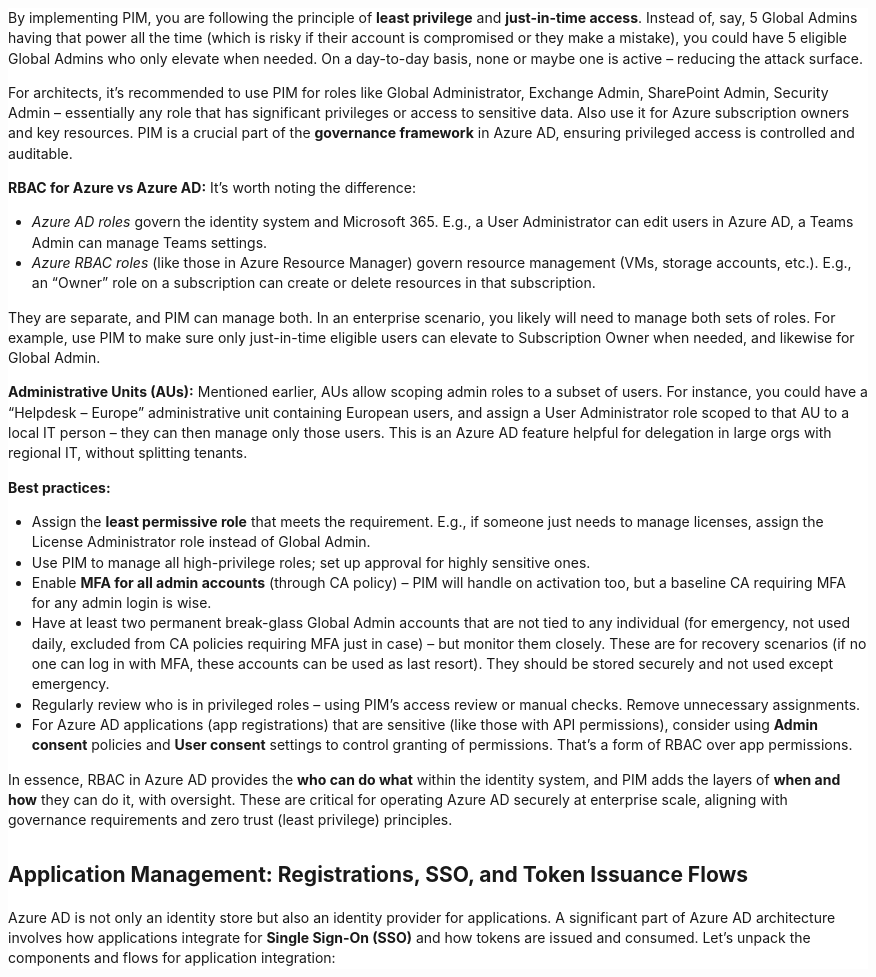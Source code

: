By implementing PIM, you are following the principle of **least privilege** and **just-in-time access**. Instead of, say, 5 Global Admins having that power all the time (which is risky if their account is compromised or they make a mistake), you could have 5 eligible Global Admins who only elevate when needed. On a day-to-day basis, none or maybe one is active – reducing the attack surface.

For architects, it’s recommended to use PIM for roles like Global Administrator, Exchange Admin, SharePoint Admin, Security Admin – essentially any role that has significant privileges or access to sensitive data. Also use it for Azure subscription owners and key resources. PIM is a crucial part of the **governance framework** in Azure AD, ensuring privileged access is controlled and auditable.

**RBAC for Azure vs Azure AD:** It’s worth noting the difference:

- _Azure AD roles_ govern the identity system and Microsoft 365. E.g., a User Administrator can edit users in Azure AD, a Teams Admin can manage Teams settings.
- _Azure RBAC roles_ (like those in Azure Resource Manager) govern resource management (VMs, storage accounts, etc.). E.g., an “Owner” role on a subscription can create or delete resources in that subscription.

They are separate, and PIM can manage both. In an enterprise scenario, you likely will need to manage both sets of roles. For example, use PIM to make sure only just-in-time eligible users can elevate to Subscription Owner when needed, and likewise for Global Admin.

**Administrative Units (AUs):** Mentioned earlier, AUs allow scoping admin roles to a subset of users. For instance, you could have a “Helpdesk – Europe” administrative unit containing European users, and assign a User Administrator role scoped to that AU to a local IT person – they can then manage only those users. This is an Azure AD feature helpful for delegation in large orgs with regional IT, without splitting tenants.

**Best practices:**

- Assign the **least permissive role** that meets the requirement. E.g., if someone just needs to manage licenses, assign the License Administrator role instead of Global Admin.
- Use PIM to manage all high-privilege roles; set up approval for highly sensitive ones.
- Enable **MFA for all admin accounts** (through CA policy) – PIM will handle on activation too, but a baseline CA requiring MFA for any admin login is wise.
- Have at least two permanent break-glass Global Admin accounts that are not tied to any individual (for emergency, not used daily, excluded from CA policies requiring MFA just in case) – but monitor them closely. These are for recovery scenarios (if no one can log in with MFA, these accounts can be used as last resort). They should be stored securely and not used except emergency.
- Regularly review who is in privileged roles – using PIM’s access review or manual checks. Remove unnecessary assignments.
- For Azure AD applications (app registrations) that are sensitive (like those with API permissions), consider using **Admin consent** policies and **User consent** settings to control granting of permissions. That’s a form of RBAC over app permissions.

In essence, RBAC in Azure AD provides the **who can do what** within the identity system, and PIM adds the layers of **when and how** they can do it, with oversight. These are critical for operating Azure AD securely at enterprise scale, aligning with governance requirements and zero trust (least privilege) principles.

## Application Management: Registrations, SSO, and Token Issuance Flows

Azure AD is not only an identity store but also an identity provider for applications. A significant part of Azure AD architecture involves how applications integrate for **Single Sign-On (SSO)** and how tokens are issued and consumed. Let’s unpack the components and flows for application integration:
